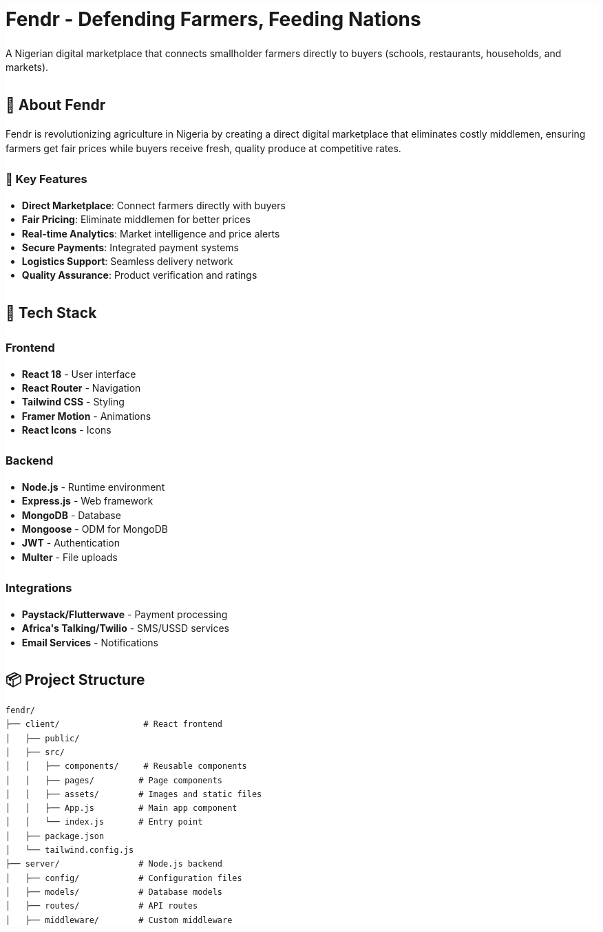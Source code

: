 # Fendr - Defending Farmers, Feeding Nations

A Nigerian digital marketplace that connects smallholder farmers directly to buyers (schools, restaurants, households, and markets).

## 🌾 About Fendr

Fendr is revolutionizing agriculture in Nigeria by creating a direct digital marketplace that eliminates costly middlemen, ensuring farmers get fair prices while buyers receive fresh, quality produce at competitive rates.

### 🎯 Key Features

- **Direct Marketplace**: Connect farmers directly with buyers
- **Fair Pricing**: Eliminate middlemen for better prices
- **Real-time Analytics**: Market intelligence and price alerts
- **Secure Payments**: Integrated payment systems
- **Logistics Support**: Seamless delivery network
- **Quality Assurance**: Product verification and ratings

## 🚀 Tech Stack

### Frontend
- **React 18** - User interface
- **React Router** - Navigation
- **Tailwind CSS** - Styling
- **Framer Motion** - Animations
- **React Icons** - Icons

### Backend
- **Node.js** - Runtime environment
- **Express.js** - Web framework
- **MongoDB** - Database
- **Mongoose** - ODM for MongoDB
- **JWT** - Authentication
- **Multer** - File uploads

### Integrations
- **Paystack/Flutterwave** - Payment processing
- **Africa's Talking/Twilio** - SMS/USSD services
- **Email Services** - Notifications

## 📦 Project Structure

```
fendr/
├── client/                 # React frontend
│   ├── public/
│   ├── src/
│   │   ├── components/     # Reusable components
│   │   ├── pages/         # Page components
│   │   ├── assets/        # Images and static files
│   │   ├── App.js         # Main app component
│   │   └── index.js       # Entry point
│   ├── package.json
│   └── tailwind.config.js
├── server/                # Node.js backend
│   ├── config/            # Configuration files
│   ├── models/            # Database models
│   ├── routes/            # API routes
│   ├── middleware/        # Custom middleware
```